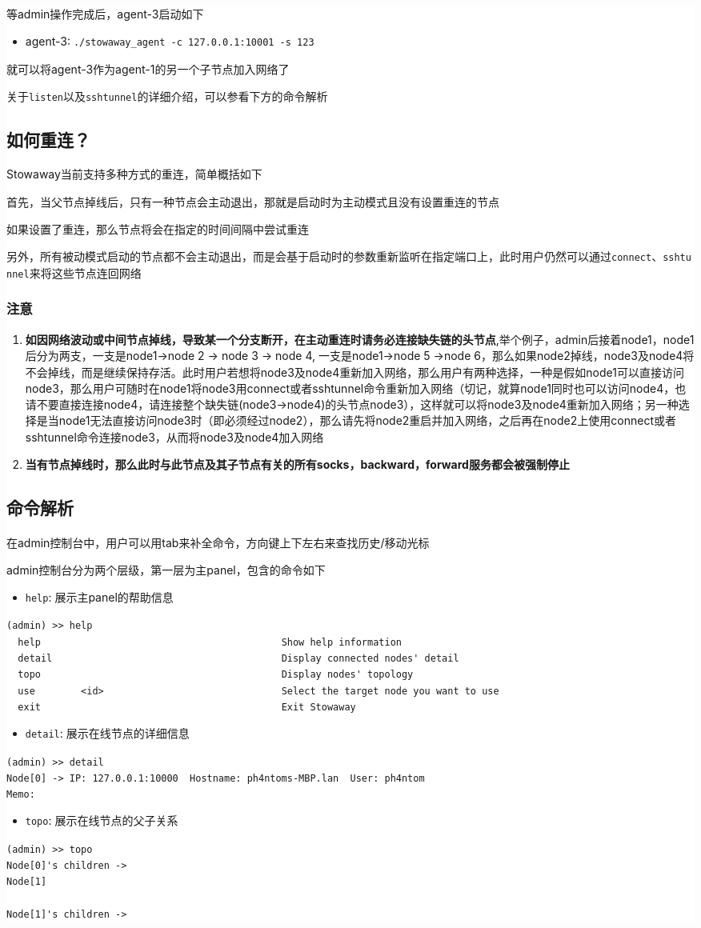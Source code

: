 等admin操作完成后，agent-3启动如下

- agent-3: `./stowaway_agent -c 127.0.0.1:10001 -s 123`

就可以将agent-3作为agent-1的另一个子节点加入网络了

关于`listen`以及`sshtunnel`的详细介绍，可以参看下方的命令解析

## 如何重连？

Stowaway当前支持多种方式的重连，简单概括如下

首先，当父节点掉线后，只有一种节点会主动退出，那就是启动时为主动模式且没有设置重连的节点

如果设置了重连，那么节点将会在指定的时间间隔中尝试重连

另外，所有被动模式启动的节点都不会主动退出，而是会基于启动时的参数重新监听在指定端口上，此时用户仍然可以通过`connect`、`sshtunnel`来将这些节点连回网络

### 注意

1. **如因网络波动或中间节点掉线，导致某一个分支断开，在主动重连时请务必连接缺失链的头节点**,举个例子，admin后接着node1，node1后分为两支，一支是node1->node 2 -> node 3 -> node 4, 一支是node1->node 5 ->node 6，那么如果node2掉线，node3及node4将不会掉线，而是继续保持存活。此时用户若想将node3及node4重新加入网络，那么用户有两种选择，一种是假如node1可以直接访问node3，那么用户可随时在node1将node3用connect或者sshtunnel命令重新加入网络（切记，就算node1同时也可以访问node4，也请不要直接连接node4，请连接整个缺失链(node3->node4)的头节点node3），这样就可以将node3及node4重新加入网络；另一种选择是当node1无法直接访问node3时（即必须经过node2），那么请先将node2重启并加入网络，之后再在node2上使用connect或者sshtunnel命令连接node3，从而将node3及node4加入网络

2. **当有节点掉线时，那么此时与此节点及其子节点有关的所有socks，backward，forward服务都会被强制停止**

## 命令解析

在admin控制台中，用户可以用tab来补全命令，方向键上下左右来查找历史/移动光标

admin控制台分为两个层级，第一层为主panel，包含的命令如下

- `help`: 展示主panel的帮助信息

```
(admin) >> help
  help                                     		Show help information
  detail                                  		Display connected nodes' detail
  topo                                     		Display nodes' topology
  use        <id>                          		Select the target node you want to use
  exit                                     		Exit Stowaway
```

- `detail`: 展示在线节点的详细信息

```
(admin) >> detail
Node[0] -> IP: 127.0.0.1:10000  Hostname: ph4ntoms-MBP.lan  User: ph4ntom
Memo:
```

- `topo`: 展示在线节点的父子关系

```
(admin) >> topo
Node[0]'s children ->
Node[1]

Node[1]'s children ->
```
